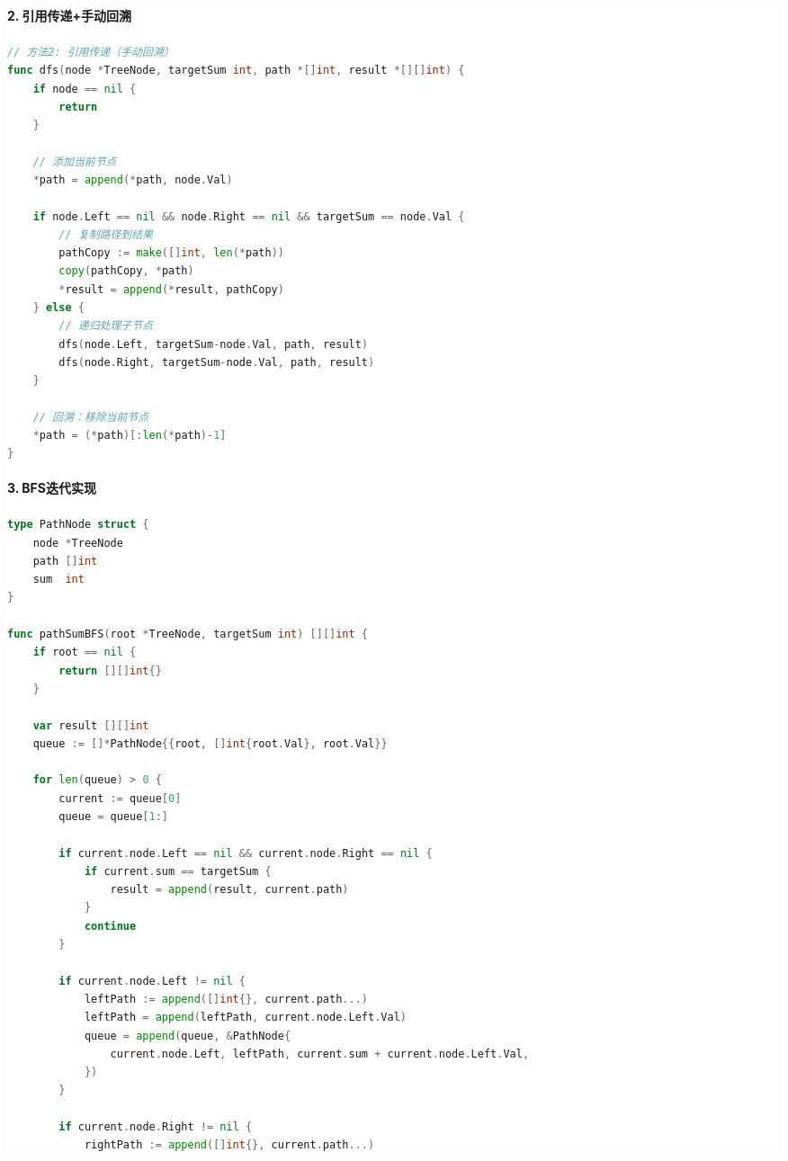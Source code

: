 #### 2. 引用传递+手动回溯
```go
// 方法2: 引用传递（手动回溯）
func dfs(node *TreeNode, targetSum int, path *[]int, result *[][]int) {
    if node == nil {
        return
    }
    
    // 添加当前节点
    *path = append(*path, node.Val)
    
    if node.Left == nil && node.Right == nil && targetSum == node.Val {
        // 复制路径到结果
        pathCopy := make([]int, len(*path))
        copy(pathCopy, *path)
        *result = append(*result, pathCopy)
    } else {
        // 递归处理子节点
        dfs(node.Left, targetSum-node.Val, path, result)
        dfs(node.Right, targetSum-node.Val, path, result)
    }
    
    // 回溯：移除当前节点
    *path = (*path)[:len(*path)-1]
}
```

#### 3. BFS迭代实现
```go
type PathNode struct {
    node *TreeNode
    path []int
    sum  int
}

func pathSumBFS(root *TreeNode, targetSum int) [][]int {
    if root == nil {
        return [][]int{}
    }
    
    var result [][]int
    queue := []*PathNode{{root, []int{root.Val}, root.Val}}
    
    for len(queue) > 0 {
        current := queue[0]
        queue = queue[1:]
        
        if current.node.Left == nil && current.node.Right == nil {
            if current.sum == targetSum {
                result = append(result, current.path)
            }
            continue
        }
        
        if current.node.Left != nil {
            leftPath := append([]int{}, current.path...)
            leftPath = append(leftPath, current.node.Left.Val)
            queue = append(queue, &PathNode{
                current.node.Left, leftPath, current.sum + current.node.Left.Val,
            })
        }
        
        if current.node.Right != nil {
            rightPath := append([]int{}, current.path...)
```